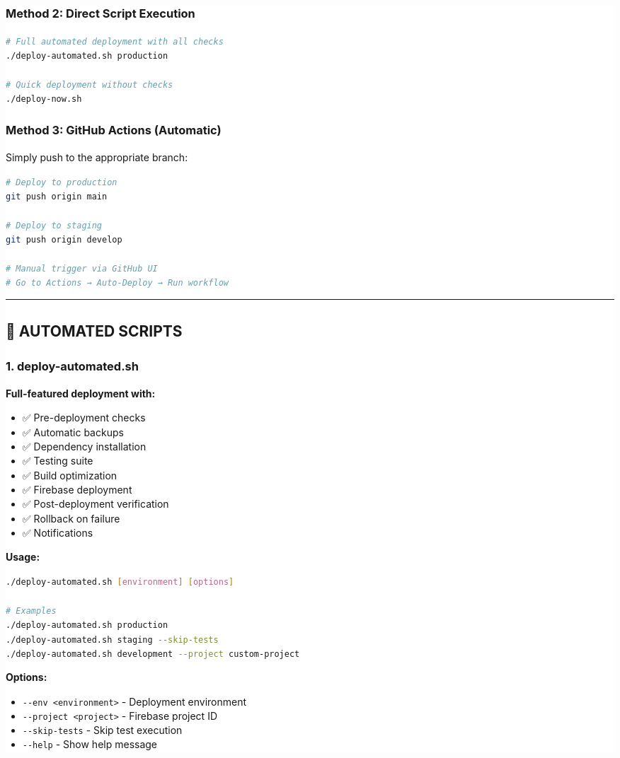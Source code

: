 ### **Method 2: Direct Script Execution**

```bash
# Full automated deployment with all checks
./deploy-automated.sh production

# Quick deployment without checks
./deploy-now.sh
```

### **Method 3: GitHub Actions (Automatic)**

Simply push to the appropriate branch:

```bash
# Deploy to production
git push origin main

# Deploy to staging
git push origin develop

# Manual trigger via GitHub UI
# Go to Actions → Auto-Deploy → Run workflow
```

---

## 🤖 **AUTOMATED SCRIPTS**

### **1. deploy-automated.sh**

**Full-featured deployment with:**
- ✅ Pre-deployment checks
- ✅ Automatic backups
- ✅ Dependency installation
- ✅ Testing suite
- ✅ Build optimization
- ✅ Firebase deployment
- ✅ Post-deployment verification
- ✅ Rollback on failure
- ✅ Notifications

**Usage:**
```bash
./deploy-automated.sh [environment] [options]

# Examples
./deploy-automated.sh production
./deploy-automated.sh staging --skip-tests
./deploy-automated.sh development --project custom-project
```

**Options:**
- `--env <environment>` - Deployment environment
- `--project <project>` - Firebase project ID
- `--skip-tests` - Skip test execution
- `--help` - Show help message
